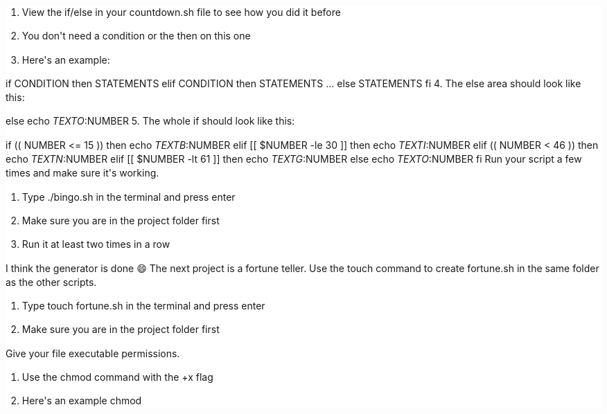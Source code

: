 1. View the if/else in your countdown.sh file to see how you did it before

2. You don't need a condition or the then on this one

3. Here's an example:

if CONDITION
then
  STATEMENTS
elif CONDITION
then
  STATEMENTS
...
else
  STATEMENTS
fi
4. The else area should look like this:

else
  echo $TEXT O:$NUMBER
5. The whole if should look like this:

if (( NUMBER <= 15 ))
then
  echo $TEXT B:$NUMBER
elif [[ $NUMBER -le 30 ]]
then
  echo $TEXT I:$NUMBER
elif (( NUMBER < 46 ))
then
  echo $TEXT N:$NUMBER
elif [[ $NUMBER -lt 61 ]]
then
  echo $TEXT G:$NUMBER
else
  echo $TEXT O:$NUMBER
fi
Run your script a few times and make sure it's working.

1. Type ./bingo.sh in the terminal and press enter

2. Make sure you are in the project folder first

3. Run it at least two times in a row

I think the generator is done 😄 The next project is a fortune teller. Use the touch command to create fortune.sh in the same folder as the other scripts.

1. Type touch fortune.sh in the terminal and press enter

2. Make sure you are in the project folder first

Give your file executable permissions.

1. Use the chmod command with the +x flag

2. Here's an example chmod <permissions> <filename>
